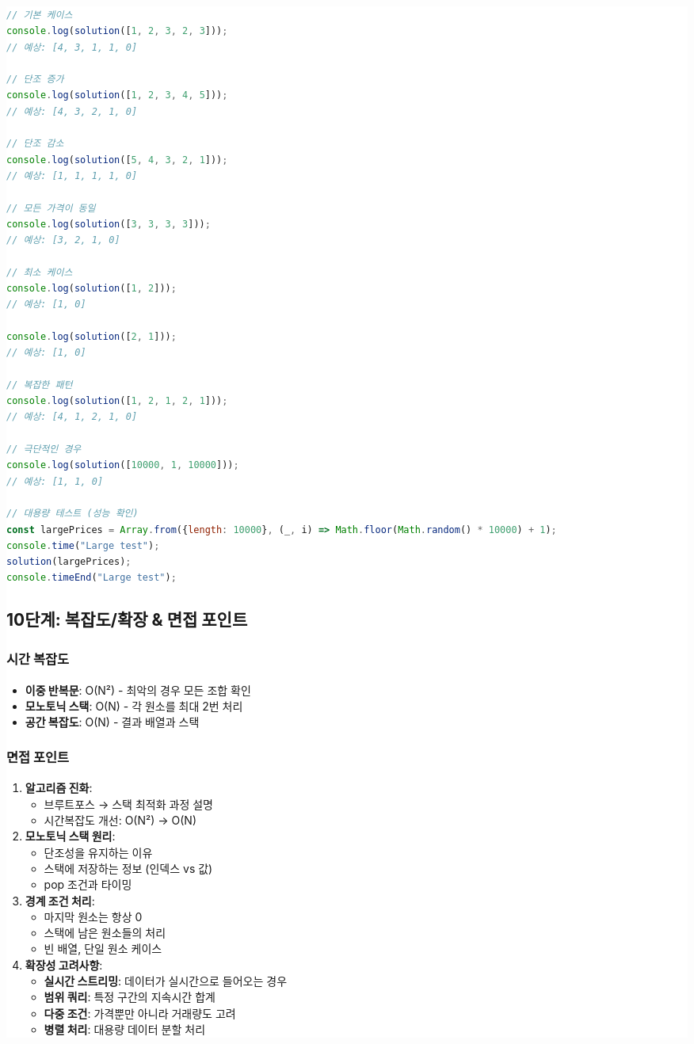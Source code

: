 ```javascript
// 기본 케이스
console.log(solution([1, 2, 3, 2, 3]));
// 예상: [4, 3, 1, 1, 0]

// 단조 증가
console.log(solution([1, 2, 3, 4, 5]));
// 예상: [4, 3, 2, 1, 0]

// 단조 감소
console.log(solution([5, 4, 3, 2, 1]));
// 예상: [1, 1, 1, 1, 0]

// 모든 가격이 동일
console.log(solution([3, 3, 3, 3]));
// 예상: [3, 2, 1, 0]

// 최소 케이스
console.log(solution([1, 2]));
// 예상: [1, 0]

console.log(solution([2, 1]));
// 예상: [1, 0]

// 복잡한 패턴
console.log(solution([1, 2, 1, 2, 1]));
// 예상: [4, 1, 2, 1, 0]

// 극단적인 경우
console.log(solution([10000, 1, 10000]));
// 예상: [1, 1, 0]

// 대용량 테스트 (성능 확인)
const largePrices = Array.from({length: 10000}, (_, i) => Math.floor(Math.random() * 10000) + 1);
console.time("Large test");
solution(largePrices);
console.timeEnd("Large test");
```

## 10단계: 복잡도/확장 & 면접 포인트

### 시간 복잡도
- **이중 반복문**: O(N²) - 최악의 경우 모든 조합 확인
- **모노토닉 스택**: O(N) - 각 원소를 최대 2번 처리
- **공간 복잡도**: O(N) - 결과 배열과 스택

### 면접 포인트
1. **알고리즘 진화**:
   - 브루트포스 → 스택 최적화 과정 설명
   - 시간복잡도 개선: O(N²) → O(N)
2. **모노토닉 스택 원리**:
   - 단조성을 유지하는 이유
   - 스택에 저장하는 정보 (인덱스 vs 값)
   - pop 조건과 타이밍
3. **경계 조건 처리**:
   - 마지막 원소는 항상 0
   - 스택에 남은 원소들의 처리
   - 빈 배열, 단일 원소 케이스
4. **확장성 고려사항**:
   - **실시간 스트리밍**: 데이터가 실시간으로 들어오는 경우
   - **범위 쿼리**: 특정 구간의 지속시간 합계
   - **다중 조건**: 가격뿐만 아니라 거래량도 고려
   - **병렬 처리**: 대용량 데이터 분할 처리